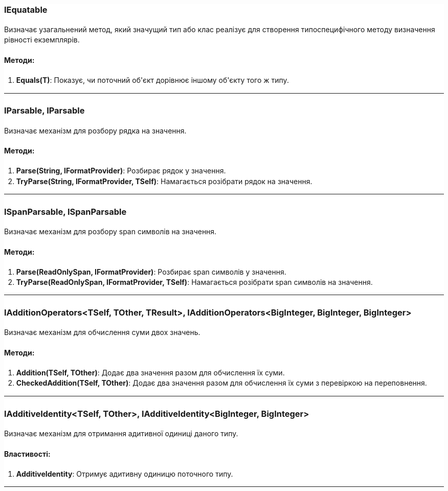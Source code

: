 
### IEquatable<TSelf>  

Визначає узагальнений метод, який значущий тип або клас реалізує для створення типоспецифічного методу визначення рівності екземплярів.

#### Методи:
1. **Equals(T)**: Показує, чи поточний об'єкт дорівнює іншому об'єкту того ж типу.

---

### IParsable<BigInteger>, IParsable<TSelf>

Визначає механізм для розбору рядка на значення.

#### Методи:
1. **Parse(String, IFormatProvider)**: Розбирає рядок у значення.
2. **TryParse(String, IFormatProvider, TSelf)**: Намагається розібрати рядок на значення.

---

### ISpanParsable<BigInteger>, ISpanParsable<TSelf>  

Визначає механізм для розбору span символів на значення.

#### Методи:
1. **Parse(ReadOnlySpan<Char>, IFormatProvider)**: Розбирає span символів у значення.
2. **TryParse(ReadOnlySpan<Char>, IFormatProvider, TSelf)**: Намагається розібрати span символів на значення.

---

### IAdditionOperators<TSelf, TOther, TResult>, IAdditionOperators<BigInteger, BigInteger, BigInteger> 

Визначає механізм для обчислення суми двох значень.

#### Методи:
1. **Addition(TSelf, TOther)**: Додає два значення разом для обчислення їх суми.
2. **CheckedAddition(TSelf, TOther)**: Додає два значення разом для обчислення їх суми з перевіркою на переповнення.

---

### IAdditiveIdentity<TSelf, TOther>, IAdditiveIdentity<BigInteger, BigInteger>  

Визначає механізм для отримання адитивної одиниці даного типу.

#### Властивості:
1. **AdditiveIdentity**: Отримує адитивну одиницю поточного типу.

---
